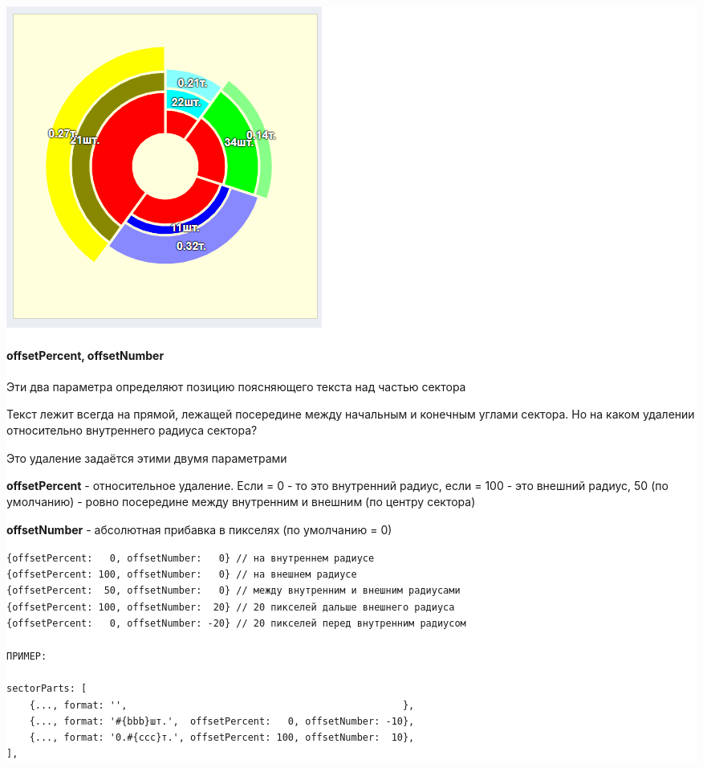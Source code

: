![img_4.png](img/img_4.png)

#### offsetPercent, offsetNumber

Эти два параметра определяют позицию поясняющего текста над частью сектора

Текст лежит всегда на прямой, лежащей посередине между начальным и конечным углами
сектора. Но на каком удалении относительно внутреннего радиуса сектора?

Это удаление задаётся этими двумя параметрами

**offsetPercent** - относительное удаление. Если = 0 - то это внутренний радиус,
если = 100 - это внешний радиус, 50 (по умолчанию) - ровно посередине между внутренним и внешним
(по центру сектора)

**offsetNumber** - абсолютная прибавка в пикселях (по умолчанию = 0)

````
{offsetPercent:   0, offsetNumber:   0} // на внутреннем радиусе
{offsetPercent: 100, offsetNumber:   0} // на внешнем радиусе
{offsetPercent:  50, offsetNumber:   0} // между внутренним и внешним радиусами
{offsetPercent: 100, offsetNumber:  20} // 20 пикселей дальше внешнего радиуса
{offsetPercent:   0, offsetNumber: -20} // 20 пикселей перед внутренним радиусом

ПРИМЕР:

sectorParts: [
    {..., format: '',                                                },
    {..., format: '#{bbb}шт.',  offsetPercent:   0, offsetNumber: -10},
    {..., format: '0.#{ccc}т.', offsetPercent: 100, offsetNumber:  10},
],
````
